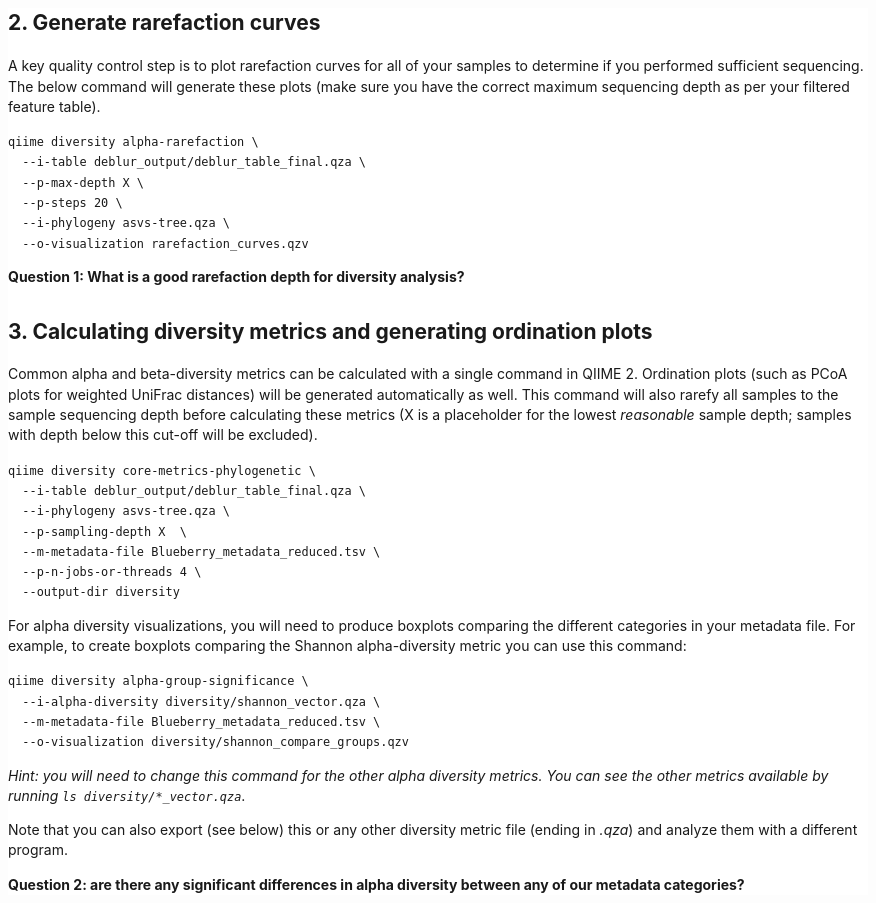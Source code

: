 ## 2. Generate rarefaction curves

A key quality control step is to plot rarefaction curves for all of your samples to determine if you performed sufficient sequencing. The below command will generate these plots (make sure you have the correct maximum sequencing depth as per your filtered feature table).

```         
qiime diversity alpha-rarefaction \
  --i-table deblur_output/deblur_table_final.qza \
  --p-max-depth X \
  --p-steps 20 \
  --i-phylogeny asvs-tree.qza \
  --o-visualization rarefaction_curves.qzv
```

**Question 1: What is a good rarefaction depth for diversity analysis?**

## 3. Calculating diversity metrics and generating ordination plots

Common alpha and beta-diversity metrics can be calculated with a single command in QIIME 2. Ordination plots (such as PCoA plots for weighted UniFrac distances) will be generated automatically as well. This command will also rarefy all samples to the sample sequencing depth before calculating these metrics (X is a placeholder for the lowest *reasonable* sample depth; samples with depth below this cut-off will be excluded).

```         
qiime diversity core-metrics-phylogenetic \
  --i-table deblur_output/deblur_table_final.qza \
  --i-phylogeny asvs-tree.qza \
  --p-sampling-depth X  \
  --m-metadata-file Blueberry_metadata_reduced.tsv \
  --p-n-jobs-or-threads 4 \
  --output-dir diversity
```

For alpha diversity visualizations, you will need to produce boxplots comparing the different categories in your metadata file. For example, to create boxplots comparing the Shannon alpha-diversity metric you can use this command:

```         
qiime diversity alpha-group-significance \
  --i-alpha-diversity diversity/shannon_vector.qza \
  --m-metadata-file Blueberry_metadata_reduced.tsv \
  --o-visualization diversity/shannon_compare_groups.qzv
```

*Hint: you will need to change this command for the other alpha diversity metrics. You can see the other metrics available by running `ls diversity/*_vector.qza`*.

Note that you can also export (see below) this or any other diversity metric file (ending in *.qza*) and analyze them with a different program.

**Question 2: are there any significant differences in alpha diversity between any of our metadata categories?**
